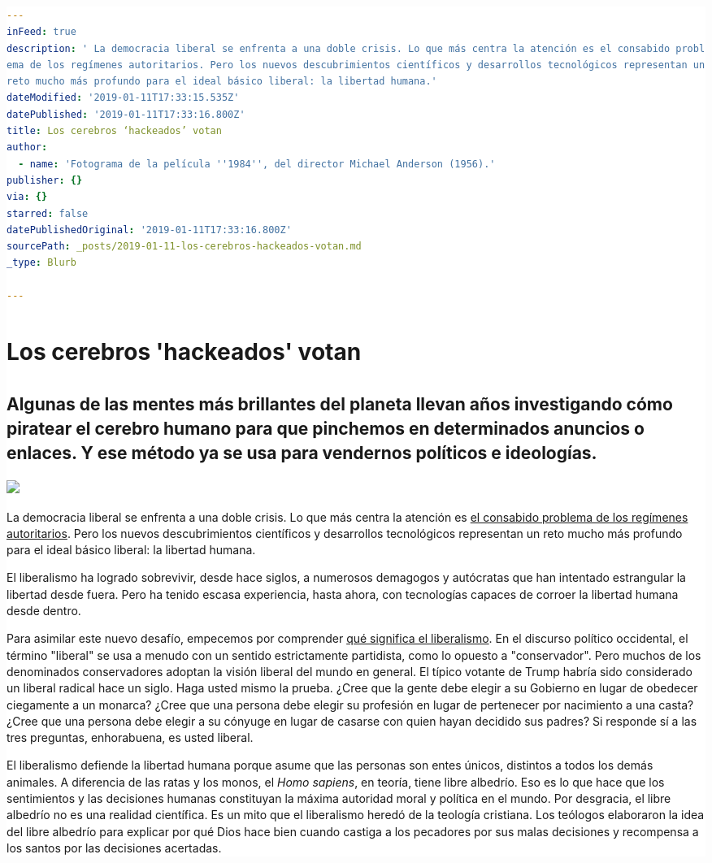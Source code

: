 ```yaml
---
inFeed: true
description: ' La democracia liberal se enfrenta a una doble crisis. Lo que más centra la atención es el consabido problema de los regímenes autoritarios. Pero los nuevos descubrimientos científicos y desarrollos tecnológicos representan un reto mucho más profundo para el ideal básico liberal: la libertad humana.'
dateModified: '2019-01-11T17:33:15.535Z'
datePublished: '2019-01-11T17:33:16.800Z'
title: Los cerebros ‘hackeados’ votan
author:
  - name: 'Fotograma de la película ''1984'', del director Michael Anderson (1956).'
publisher: {}
via: {}
starred: false
datePublishedOriginal: '2019-01-11T17:33:16.800Z'
sourcePath: _posts/2019-01-11-los-cerebros-hackeados-votan.md
_type: Blurb

---
```

# **Los cerebros 'hackeados' votan**

## Algunas de las mentes más brillantes del planeta llevan años investigando cómo piratear el cerebro humano para que pinchemos en determinados anuncios o enlaces. Y ese método ya se usa para vendernos políticos e ideologías.
![](https://the-grid-user-content.s3-us-west-2.amazonaws.com/89312637-b9cc-4a83-a65c-0563d49d91a8.jpg)

La democracia liberal se enfrenta a una doble crisis. Lo que más centra la atención es [el consabido problema de los regímenes autoritarios][0]. Pero los nuevos descubrimientos científicos y desarrollos tecnológicos representan un reto mucho más profundo para el ideal básico liberal: la libertad humana.

El liberalismo ha logrado sobrevivir, desde hace siglos, a numerosos demagogos y autócratas que han intentado estrangular la libertad desde fuera. Pero ha tenido escasa experiencia, hasta ahora, con tecnologías capaces de corroer la libertad humana desde dentro.

Para asimilar este nuevo desafío, empecemos por comprender [qué significa el liberalismo][1]. En el discurso político occidental, el término "liberal" se usa a menudo con un sentido estrictamente partidista, como lo opuesto a "conservador". Pero muchos de los denominados conservadores adoptan la visión liberal del mundo en general. El típico votante de Trump habría sido considerado un liberal radical hace un siglo. Haga usted mismo la prueba. ¿Cree que la gente debe elegir a su Gobierno en lugar de obedecer ciegamente a un monarca? ¿Cree que una persona debe elegir su profesión en lugar de pertenecer por nacimiento a una casta? ¿Cree que una persona debe elegir a su cónyuge en lugar de casarse con quien hayan decidido sus padres? Si responde sí a las tres preguntas, enhorabuena, es usted liberal.

El liberalismo defiende la libertad humana porque asume que las personas son entes únicos, distintos a todos los demás animales. A diferencia de las ratas y los monos, el _Homo sapiens_, en teoría, tiene libre albedrío. Eso es lo que hace que los sentimientos y las decisiones humanas constituyan la máxima autoridad moral y política en el mundo. Por desgracia, el libre albedrío no es una realidad científica. Es un mito que el liberalismo heredó de la teología cristiana. Los teólogos elaboraron la idea del libre albedrío para explicar por qué Dios hace bien cuando castiga a los pecadores por sus malas decisiones y recompensa a los santos por las decisiones acertadas.


[0]: https://elpais.com/internacional/2018/10/05/actualidad/1538751614_762756.html
[1]: https://elpais.com/tag/liberalismo_politico/a
[2]: https://verne.elpais.com/verne/2017/02/27/articulo/1488207394_401682.html
[3]: https://elpais.com/tecnologia/2018/08/31/actualidad/1535729703_337462.html
[4]: https://elpais.com/internacional/2018/12/07/actualidad/1544180778_836431.html
[5]: https://elpais.com/elpais/2017/08/14/opinion/1502711077_128393.html
[6]: https://elpais.com/cultura/2017/07/11/babelia/1499762435_023266.html